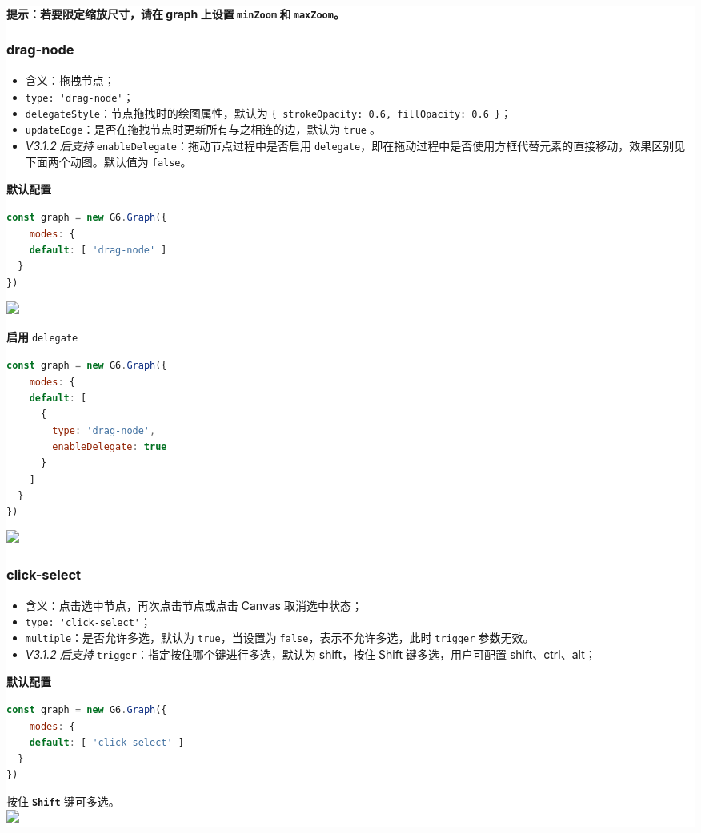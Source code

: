 **提示：若要限定缩放尺寸，请在 graph 上设置 `minZoom` 和 `maxZoom`。**

### drag-node

- 含义：拖拽节点；
- `type: 'drag-node'`；
- `delegateStyle`：节点拖拽时的绘图属性，默认为 `{ strokeOpacity: 0.6, fillOpacity: 0.6 }`；
- `updateEdge`：是否在拖拽节点时更新所有与之相连的边，默认为 `true` 。
- *V3.1.2 后支持* `enableDelegate`：拖动节点过程中是否启用 `delegate`，即在拖动过程中是否使用方框代替元素的直接移动，效果区别见下面两个动图。默认值为 `false`。

**默认配置**
```javascript
const graph = new G6.Graph({
	modes: {
    default: [ 'drag-node' ]
  }
})
```
<img src='https://gw.alipayobjects.com/mdn/rms_f8c6a0/afts/img/A*hre9Qa7yCfQAAAAAAAAAAABkARQnAQ' width=400/>

**启用** `delegate`
```javascript
const graph = new G6.Graph({
	modes: {
    default: [ 
      {
      	type: 'drag-node',
        enableDelegate: true
      }
    ]
  }
})
```
<img src='https://gw.alipayobjects.com/mdn/rms_f8c6a0/afts/img/A*BN83QJQpU40AAAAAAAAAAABkARQnAQ' width=400/>

### click-select

- 含义：点击选中节点，再次点击节点或点击 Canvas 取消选中状态；
- `type: 'click-select'`；
- `multiple`：是否允许多选，默认为 `true`，当设置为 `false`，表示不允许多选，此时 `trigger` 参数无效。
- *V3.1.2 后支持* `trigger`：指定按住哪个键进行多选，默认为 shift，按住 Shift 键多选，用户可配置 shift、ctrl、alt；

**默认配置**

```javascript
const graph = new G6.Graph({
	modes: {
    default: [ 'click-select' ]
  }
})
```

按住 **`Shift`** 键可多选。<br /><img src='https://gw.alipayobjects.com/mdn/rms_f8c6a0/afts/img/A*mOiIQqBof8sAAAAAAAAAAABkARQnAQ' width=400/>
